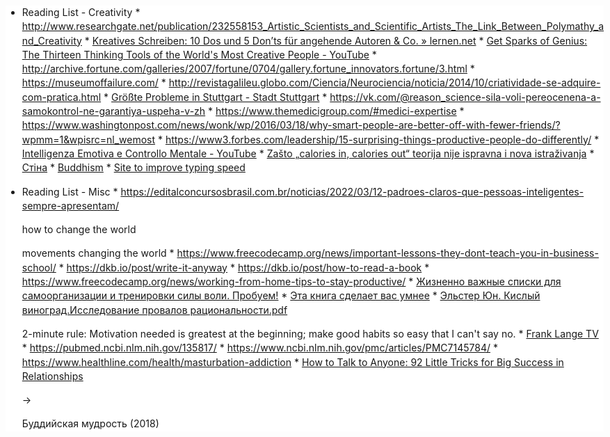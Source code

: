 * Reading List - Creativity
        * http://www.researchgate.net/publication/232558153_Artistic_Scientists_and_Scientific_Artists_The_Link_Between_Polymathy_and_Creativity
        * [Kreatives Schreiben: 10 Dos und 5 Don’ts für angehende Autoren & Co. » lernen.net](https://www.lernen.net/artikel/kreatives-schreiben-fuer-autoren-2313/)
        * [Get Sparks of Genius: The Thirteen Thinking Tools of the World's Most Creative People - YouTube](https://www.youtube.com/watch?v=lYSF_t2M_tk)
        * http://archive.fortune.com/galleries/2007/fortune/0704/gallery.fortune_innovators.fortune/3.html
        * https://museumoffailure.com/
        * http://revistagalileu.globo.com/Ciencia/Neurociencia/noticia/2014/10/criatividade-se-adquire-com-pratica.html
        * [Größte Probleme in Stuttgart - Stadt Stuttgart](https://www.stuttgart.de/item/show/540293)
        * https://vk.com/@reason_science-sila-voli-pereocenena-a-samokontrol-ne-garantiya-uspeha-v-zh
        * https://www.themedicigroup.com/#medici-expertise
        * https://www.washingtonpost.com/news/wonk/wp/2016/03/18/why-smart-people-are-better-off-with-fewer-friends/?wpmm=1&wpisrc=nl_wemost
        * https://www3.forbes.com/leadership/15-surprising-things-productive-people-do-differently/
        * [Intelligenza Emotiva e Controllo Mentale - YouTube](https://www.youtube.com/watch?v=6ADdoKZmhtk)
        * [Zašto „calories in, calories out“ teorija nije ispravna i nova istraživanja](http://www.pressserbia.com/zasto-calories-calories-teorija-nije-ispravna-nova-istrazivanja/)
        * [Стiна](https://vk.com/wall-80512191_40824)
        * [Buddhism](https://vk.com/wall-6827569_23778)
        * [Site to improve typing speed](https://www.reddit.com/r/languagelearning/comments/bcahl1/great_site_i_found_to_improve_typing_speed_in/?utm_source=share&utm_medium=ios_app)
    
* Reading List - Misc
        * https://editalconcursosbrasil.com.br/noticias/2022/03/12-padroes-claros-que-pessoas-inteligentes-sempre-apresentam/
    
    how to change the world
    
    movements changing the world
        * https://www.freecodecamp.org/news/important-lessons-they-dont-teach-you-in-business-school/
        * https://dkb.io/post/write-it-anyway
        * https://dkb.io/post/how-to-read-a-book
        * https://www.freecodecamp.org/news/working-from-home-tips-to-stay-productive/
        * [Жизненно важные спиcки для самоорганизации и тренирoвки силы воли. Пpобуем!](https://vk.com/wall-62067277_156851)
        * [Эта книга сделает вас умнее](https://vk.com/wall-99788410_96663)
        * [Эльстер Юн. Кислый виноград.Исследование провалов рациональности.pdf](https://vk.com/doc566746695_582325072?hash=508529d80c9ee1fa68&dl=d633e711b172306bc4)
    
    2-minute rule: Motivation needed is greatest at the beginning; make good habits so easy that I can't say no.
        * [Frank Lange TV](https://www.youtube.com/channel/UCFyp6a_WcB0D4z4Ny77RM5w)
        * https://pubmed.ncbi.nlm.nih.gov/135817/
        * https://www.ncbi.nlm.nih.gov/pmc/articles/PMC7145784/
        * https://www.healthline.com/health/masturbation-addiction
        * [How to Talk to Anyone: 92 Little Tricks for Big Success in Relationships](https://de1lib.org/book/1171183/29a074)
    
    →
    
    Буддийская мудрость (2018)
    